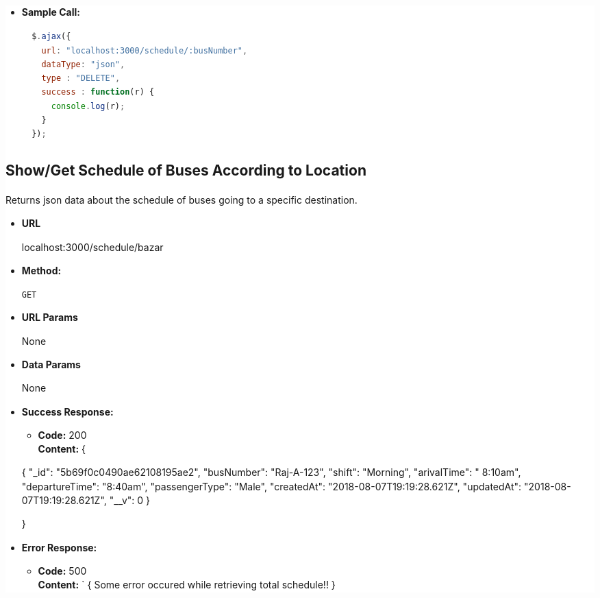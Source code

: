 * **Sample Call:**

  ```javascript
    $.ajax({
      url: "localhost:3000/schedule/:busNumber",
      dataType: "json",
      type : "DELETE",
      success : function(r) {
        console.log(r);
      }
    });
  ```


**Show/Get Schedule of Buses According to Location**
----
  Returns json data about the schedule of buses going to a specific destination.

* **URL**

  localhost:3000/schedule/bazar

* **Method:**

  `GET`
  
*  **URL Params**

   None

* **Data Params**

  None

* **Success Response:**

  * **Code:** 200 <br />
    **Content:**
    {  
      
   {
    "_id": "5b69f0c0490ae62108195ae2",
    "busNumber": "Raj-A-123",
    "shift": "Morning",
    "arivalTime": " 8:10am",
    "departureTime": "8:40am",
    "passengerType": "Male",
    "createdAt": "2018-08-07T19:19:28.621Z",
    "updatedAt": "2018-08-07T19:19:28.621Z",
    "__v": 0
    }
    
    }

	
 
* **Error Response:**

  * **Code:** 500 <br />
    **Content:** `
    { 
       Some error occured while retrieving total schedule!!
    }

